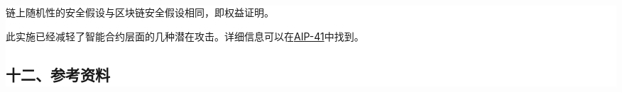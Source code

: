链上随机性的安全假设与区块链安全假设相同，即权益证明。

此实施已经减轻了智能合约层面的几种潜在攻击。详细信息可以在[AIP-41](https://github.com/aptos-foundation/AIPs/blob/main/aips/aip-41.md#security-considerations)中找到。

## 十二、参考资料

[^aip-41]: https://github.com/aptos-foundation/AIPs/blob/main/aips/aip-41.md

[^DPTX24e]: **使用加权 VUF 进行分布式随机性**，作者：Sourav Das、Benny Pinkas、Alin Tomescu 和 Zhuolun Xiang，2024年，[[URL]](https://eprint.iacr.org/2024/198)
